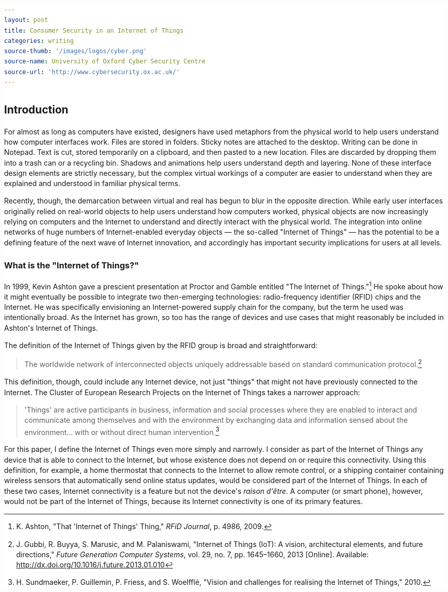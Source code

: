 ```yaml
---
layout: post
title: Consumer Security in an Internet of Things
categories: writing
source-thumb: '/images/logos/cyber.png'
source-name: University of Oxford Cyber Security Centre
source-url: 'http://www.cybersecurity.ox.ac.uk/'
---
```


## Introduction

For almost as long as computers have existed, designers have used metaphors from the physical world to help users understand how computer interfaces work. Files are stored in folders. Sticky notes are attached to the desktop. Writing can be done in Notepad. Text is cut, stored temporarily on a clipboard, and then pasted to a new location. Files are discarded by dropping them into a trash can or a recycling bin. Shadows and animations help users understand depth and layering. None of these interface design elements are strictly necessary, but the complex virtual workings of a computer are easier to understand when they are explained and understood in familiar physical terms.

Recently, though, the demarcation between virtual and real has begun to blur in the opposite direction. While early user interfaces originally relied on real-world objects to help users understand how computers worked, physical objects are now increasingly relying on computers and the Internet to understand and directly interact with the physical world. The integration into online networks of huge numbers of Internet-enabled everyday objects — the so-called "Internet of Things" — has the potential to be a defining feature of the next wave of Internet innovation, and accordingly has important security implications for users at all levels.

### What is the "Internet of Things?"

In 1999, Kevin Ashton gave a prescient presentation at Proctor and Gamble entitled "The Internet of Things."[^1] He spoke about how it might eventually be possible to integrate two then-emerging technologies: radio-frequency identifier (RFID) chips and the Internet. He was specifically envisioning an Internet-powered supply chain for the company, but the term he used was intentionally broad. As the Internet has grown, so too has the range of devices and use cases that might reasonably be included in Ashton's Internet of Things.

The definition of the Internet of Things given by the RFID group is broad and straightforward:

> The worldwide network of interconnected objects uniquely addressable based on standard communication protocol.[^2]


This definition, though, could include any Internet device, not just "things" that might not have previously connected to the Internet. The Cluster of European Research Projects on the Internet of Things takes a narrower approach:

> 'Things' are active participants in business, information and social processes where they are enabled to interact and communicate among themselves and with the environment by exchanging data and information sensed about the environment... with or without direct human intervention.[^3]

For this paper, I define the Internet of Things even more simply and narrowly. I consider as part of the Internet of Things any device that is able to connect to the Internet, but whose existence does not depend on or require this connectivity. Using this definition, for example, a home thermostat that connects to the Internet to allow remote control, or a shipping container containing wireless sensors that automatically send online status updates, would be considered part of the Internet of Things. In each of these two cases, Internet connectivity is a feature but not the device's _raison d'être_. A computer (or smart phone), however, would not be part of the Internet of Things, because its Internet connectivity is one of its primary features.


[^1]: K. Ashton, "That 'Internet of Things' Thing," _RFiD Journal_, p. 4986, 2009.
[^2]: J. Gubbi, R. Buyya, S. Marusic, and M. Palaniswami, "Internet of Things (IoT): A vision, architectural elements, and future directions," _Future Generation Computer Systems_, vol. 29, no. 7, pp. 1645–1660, 2013 [Online]. Available: <a href="http://dx.doi.org/10.1016/j.future.2013.01.010" class="uri">http://dx.doi.org/10.1016/j.future.2013.01.010</a>
[^3]: H. Sundmaeker, P. Guillemin, P. Friess, and S. Woelfflé, "Vision and challenges for realising the Internet of Things," 2010.
[^4]: R. H. Weber, "Internet of Things – New security and privacy challenges," _Computer Law &amp; Security Review_, vol. 26, no. 1, pp. 23–30, 2010 [Online]. Available: <a href="http://dx.doi.org/10.1016/j.clsr.2009.11.008" class="uri">http://dx.doi.org/10.1016/j.clsr.2009.11.008</a>
[^5]: L. Fritsch, A. K. Groven, and T. Schulz, "On the internet of things, trust is relative," in _Communications in computer and information science_, 2012, vol. 277 CCIS, pp. 267–273.
[^6]: "Internet of Things Product List." [Online]. Available: <a href="http://iotlist.co/" class="uri">http://iotlist.co/</a>. [Accessed: 10-Jun-2015]
[^7]: "Nest Support", "What does Nest do with private data?" [Online]. Available: <a href="https://nest.com/uk/support/article/What-does-Nest-do-with-private-data" class="uri">https://nest.com/uk/support/article/What-does-Nest-do-with-private-data</a>
[^8]: "August", "August Smart Lock: Frequently Asked Questions." [Online]. Available: <a href="http://www.august.com/faq.html" class="uri">http://www.august.com/faq.html</a>
[^9]: "Philips", "Philips Hue Personal Wireless Lighting." [Online]. Available: <a href="http://www2.meethue.com/en-gb/" class="uri">http://www2.meethue.com/en-gb/</a>
[^10]: "Skydrop", "Skydrop Technical Specifications." [Online]. Available: <a href="http://www.skydrop.com/tech-specs/" class="uri">http://www.skydrop.com/tech-specs/</a>
[^11]: "Garageio", "Garagio." [Online]. Available: <a href="https://garageio.com/" class="uri">https://garageio.com/</a>
[^12]: "HomeMonitor", "What is HomeMonitor." [Online]. Available: <a href="http://www.homemonitor.me/what-is-homemonitor/" class="uri">http://www.homemonitor.me/what-is-homemonitor/</a>
[^13]: "Pacific Gas and Electric Company", "What is a SmartMeter?" [Online]. Available: <a href="http://www.pge.com/en/myhome/customerservice/smartmeter/index.page" class="uri">http://www.pge.com/en/myhome/customerservice/smartmeter/index.page</a>
[^14]: "Withings", "Withings Smart Body Analyzer" [Online]. Available: <a href="http://www2.withings.com/uk/en/products/smart-body-analyzer/" class="uri">http://www2.withings.com/uk/en/products/smart-body-analyzer/</a>
[^15]: "Kohler", "Moxie Showerhead + Wireless Speaker.".
[^16]: "Department of Homeland Security", "DHS Risk Lexicon," September, 2008 [Online]. Available: <a href="papers2://publication/uuid/F73C2CF2-B443-49CA-B66A-DB4CFE244F76" class="uri">papers2://publication/uuid/F73C2CF2-B443-49CA-B66A-DB4CFE244F76</a>
[^17]: S. Knapton, "Terrorists could hack pacemakers like in Homeland, say security experts." Nov-2014.